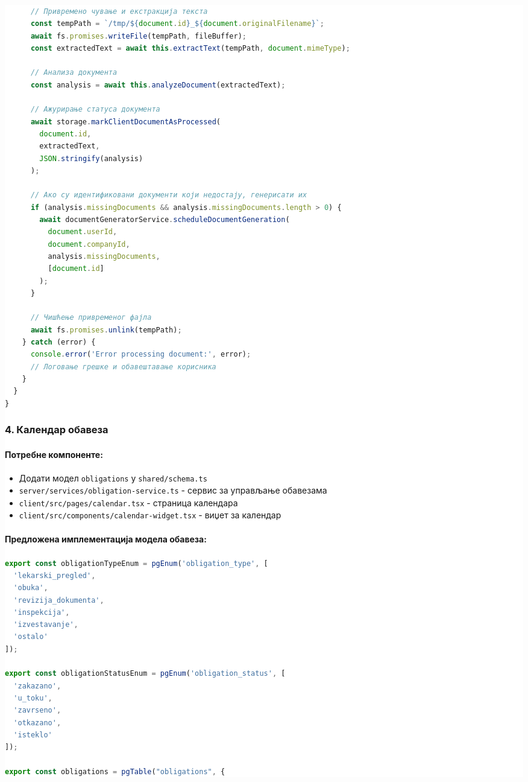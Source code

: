 ```typescript
      // Привремено чување и екстракција текста
      const tempPath = `/tmp/${document.id}_${document.originalFilename}`;
      await fs.promises.writeFile(tempPath, fileBuffer);
      const extractedText = await this.extractText(tempPath, document.mimeType);
      
      // Анализа документа
      const analysis = await this.analyzeDocument(extractedText);
      
      // Ажурирање статуса документа
      await storage.markClientDocumentAsProcessed(
        document.id, 
        extractedText, 
        JSON.stringify(analysis)
      );
      
      // Ако су идентификовани документи који недостају, генерисати их
      if (analysis.missingDocuments && analysis.missingDocuments.length > 0) {
        await documentGeneratorService.scheduleDocumentGeneration(
          document.userId,
          document.companyId,
          analysis.missingDocuments,
          [document.id]
        );
      }
      
      // Чишћење привременог фајла
      await fs.promises.unlink(tempPath);
    } catch (error) {
      console.error('Error processing document:', error);
      // Логовање грешке и обавештавање корисника
    }
  }
}
```

### 4. Календар обавеза

#### Потребне компоненте:
- Додати модел `obligations` у `shared/schema.ts`
- `server/services/obligation-service.ts` - сервис за управљање обавезама
- `client/src/pages/calendar.tsx` - страница календара
- `client/src/components/calendar-widget.tsx` - виџет за календар

#### Предложена имплементација модела обавеза:
```typescript
export const obligationTypeEnum = pgEnum('obligation_type', [
  'lekarski_pregled',
  'obuka',
  'revizija_dokumenta',
  'inspekcija',
  'izvestavanje',
  'ostalo'
]);

export const obligationStatusEnum = pgEnum('obligation_status', [
  'zakazano',
  'u_toku',
  'zavrseno',
  'otkazano',
  'isteklo'
]);

export const obligations = pgTable("obligations", {
```